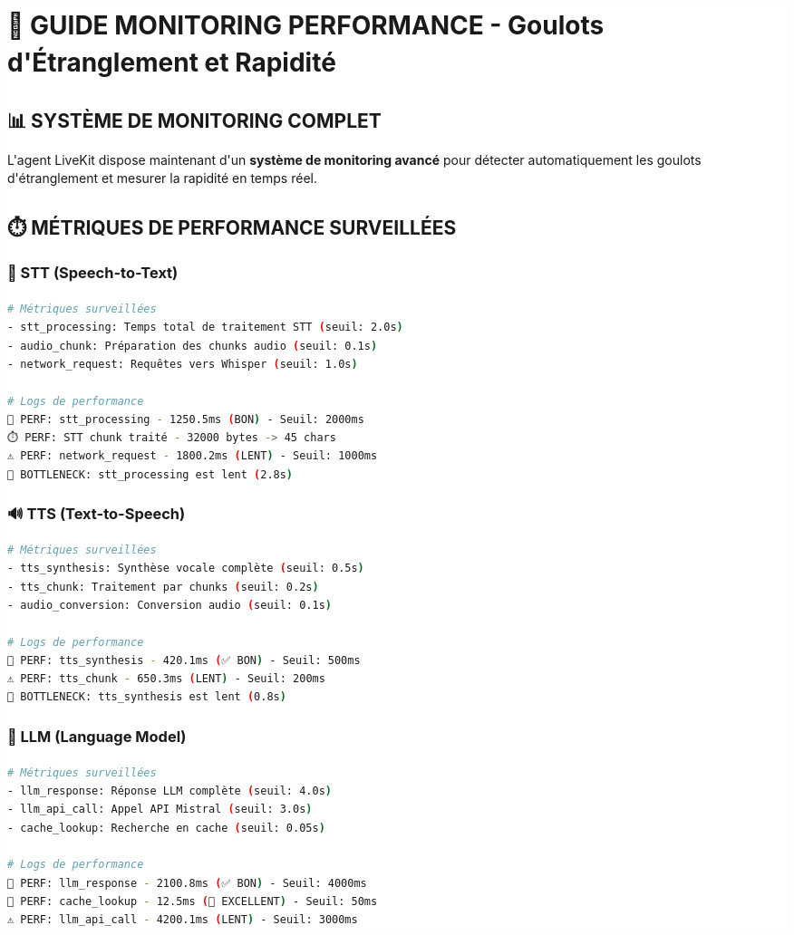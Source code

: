 # 🚀 GUIDE MONITORING PERFORMANCE - Goulots d'Étranglement et Rapidité

## 📊 SYSTÈME DE MONITORING COMPLET

L'agent LiveKit dispose maintenant d'un **système de monitoring avancé** pour détecter automatiquement les goulots d'étranglement et mesurer la rapidité en temps réel.

## ⏱️ MÉTRIQUES DE PERFORMANCE SURVEILLÉES

### **🎤 STT (Speech-to-Text)**
```bash
# Métriques surveillées
- stt_processing: Temps total de traitement STT (seuil: 2.0s)
- audio_chunk: Préparation des chunks audio (seuil: 0.1s)
- network_request: Requêtes vers Whisper (seuil: 1.0s)

# Logs de performance
🚀 PERF: stt_processing - 1250.5ms (BON) - Seuil: 2000ms
⏱️ PERF: STT chunk traité - 32000 bytes -> 45 chars
⚠️ PERF: network_request - 1800.2ms (LENT) - Seuil: 1000ms
🐌 BOTTLENECK: stt_processing est lent (2.8s)
```

### **🔊 TTS (Text-to-Speech)**
```bash
# Métriques surveillées
- tts_synthesis: Synthèse vocale complète (seuil: 0.5s)
- tts_chunk: Traitement par chunks (seuil: 0.2s)
- audio_conversion: Conversion audio (seuil: 0.1s)

# Logs de performance
🚀 PERF: tts_synthesis - 420.1ms (✅ BON) - Seuil: 500ms
⚠️ PERF: tts_chunk - 650.3ms (LENT) - Seuil: 200ms
🐌 BOTTLENECK: tts_synthesis est lent (0.8s)
```

### **🧠 LLM (Language Model)**
```bash
# Métriques surveillées
- llm_response: Réponse LLM complète (seuil: 4.0s)
- llm_api_call: Appel API Mistral (seuil: 3.0s)
- cache_lookup: Recherche en cache (seuil: 0.05s)

# Logs de performance
🚀 PERF: llm_response - 2100.8ms (✅ BON) - Seuil: 4000ms
🚀 PERF: cache_lookup - 12.5ms (🚀 EXCELLENT) - Seuil: 50ms
⚠️ PERF: llm_api_call - 4200.1ms (LENT) - Seuil: 3000ms
```
